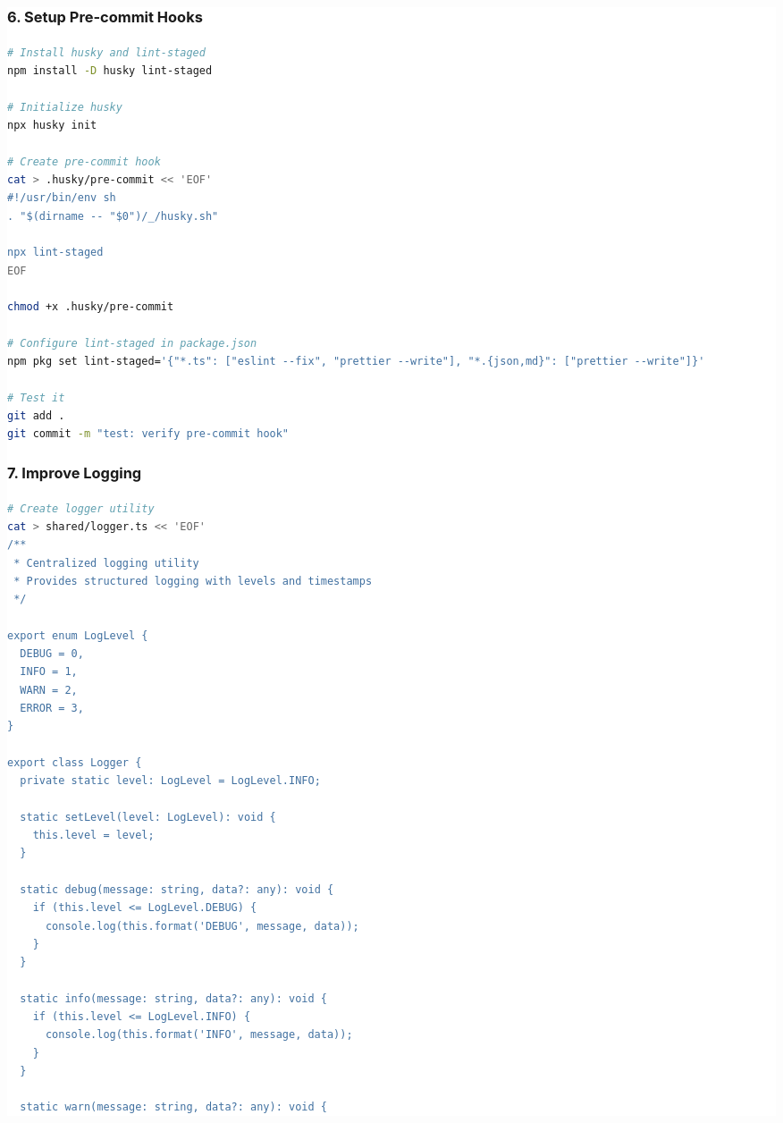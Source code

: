 ### 6. Setup Pre-commit Hooks
```bash
# Install husky and lint-staged
npm install -D husky lint-staged

# Initialize husky
npx husky init

# Create pre-commit hook
cat > .husky/pre-commit << 'EOF'
#!/usr/bin/env sh
. "$(dirname -- "$0")/_/husky.sh"

npx lint-staged
EOF

chmod +x .husky/pre-commit

# Configure lint-staged in package.json
npm pkg set lint-staged='{"*.ts": ["eslint --fix", "prettier --write"], "*.{json,md}": ["prettier --write"]}'

# Test it
git add .
git commit -m "test: verify pre-commit hook"
```

### 7. Improve Logging
```bash
# Create logger utility
cat > shared/logger.ts << 'EOF'
/**
 * Centralized logging utility
 * Provides structured logging with levels and timestamps
 */

export enum LogLevel {
  DEBUG = 0,
  INFO = 1,
  WARN = 2,
  ERROR = 3,
}

export class Logger {
  private static level: LogLevel = LogLevel.INFO;

  static setLevel(level: LogLevel): void {
    this.level = level;
  }

  static debug(message: string, data?: any): void {
    if (this.level <= LogLevel.DEBUG) {
      console.log(this.format('DEBUG', message, data));
    }
  }

  static info(message: string, data?: any): void {
    if (this.level <= LogLevel.INFO) {
      console.log(this.format('INFO', message, data));
    }
  }

  static warn(message: string, data?: any): void {
```